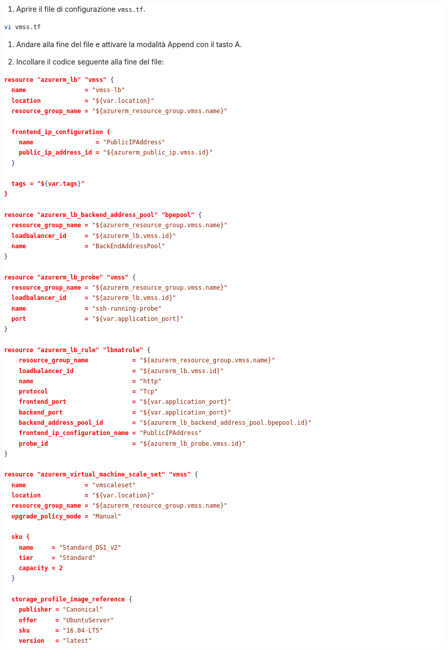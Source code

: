 1. Aprire il file di configurazione `vmss.tf`.

  ```bash
  vi vmss.tf
  ```

1. Andare alla fine del file e attivare la modalità Append con il tasto A.

1. Incollare il codice seguente alla fine del file:

  ```JSON
  resource "azurerm_lb" "vmss" {
    name                = "vmss-lb"
    location            = "${var.location}"
    resource_group_name = "${azurerm_resource_group.vmss.name}"

    frontend_ip_configuration {
      name                 = "PublicIPAddress"
      public_ip_address_id = "${azurerm_public_ip.vmss.id}"
    }

    tags = "${var.tags}"
  }

  resource "azurerm_lb_backend_address_pool" "bpepool" {
    resource_group_name = "${azurerm_resource_group.vmss.name}"
    loadbalancer_id     = "${azurerm_lb.vmss.id}"
    name                = "BackEndAddressPool"
  }

  resource "azurerm_lb_probe" "vmss" {
    resource_group_name = "${azurerm_resource_group.vmss.name}"
    loadbalancer_id     = "${azurerm_lb.vmss.id}"
    name                = "ssh-running-probe"
    port                = "${var.application_port}"
  }

  resource "azurerm_lb_rule" "lbnatrule" {
      resource_group_name            = "${azurerm_resource_group.vmss.name}"
      loadbalancer_id                = "${azurerm_lb.vmss.id}"
      name                           = "http"
      protocol                       = "Tcp"
      frontend_port                  = "${var.application_port}"
      backend_port                   = "${var.application_port}"
      backend_address_pool_id        = "${azurerm_lb_backend_address_pool.bpepool.id}"
      frontend_ip_configuration_name = "PublicIPAddress"
      probe_id                       = "${azurerm_lb_probe.vmss.id}"
  }

  resource "azurerm_virtual_machine_scale_set" "vmss" {
    name                = "vmscaleset"
    location            = "${var.location}"
    resource_group_name = "${azurerm_resource_group.vmss.name}"
    upgrade_policy_mode = "Manual"

    sku {
      name     = "Standard_DS1_v2"
      tier     = "Standard"
      capacity = 2
    }

    storage_profile_image_reference {
      publisher = "Canonical"
      offer     = "UbuntuServer"
      sku       = "16.04-LTS"
      version   = "latest"
  ```